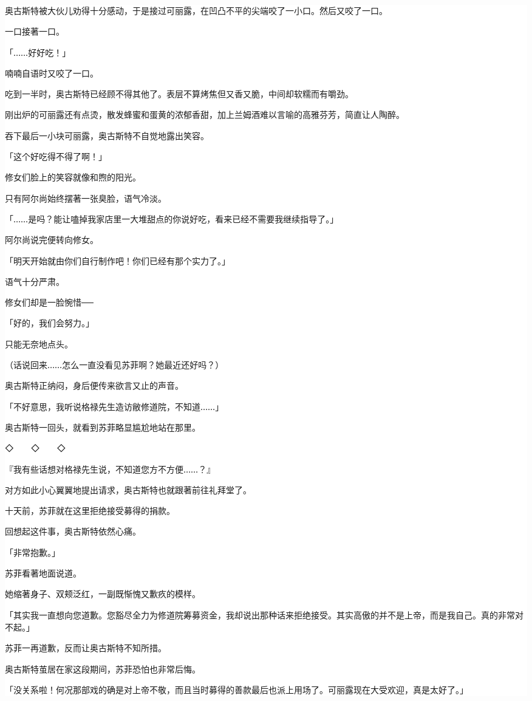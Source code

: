 奥古斯特被大伙儿劝得十分感动，于是接过可丽露，在凹凸不平的尖端咬了一小口。然后又咬了一口。

一口接著一口。

「……好好吃！」

喃喃自语时又咬了一口。

吃到一半时，奥古斯特已经顾不得其他了。表层不算烤焦但又香又脆，中间却软糯而有嚼劲。

刚出炉的可丽露还有点烫，散发蜂蜜和蛋黄的浓郁香甜，加上兰姆酒难以言喻的高雅芬芳，简直让人陶醉。

吞下最后一小块可丽露，奥古斯特不自觉地露出笑容。

「这个好吃得不得了啊！」

修女们脸上的笑容就像和煦的阳光。

只有阿尔尚始终摆著一张臭脸，语气冷淡。

「……是吗？能让嗑掉我家店里一大堆甜点的你说好吃，看来已经不需要我继续指导了。」

阿尔尚说完便转向修女。

「明天开始就由你们自行制作吧！你们已经有那个实力了。」

语气十分严肃。

修女们却是一脸惋惜──

「好的，我们会努力。」

只能无奈地点头。

（话说回来……怎么一直没看见苏菲啊？她最近还好吗？）

奥古斯特正纳闷，身后便传来欲言又止的声音。

「不好意思，我听说格禄先生造访敝修道院，不知道……」

奥古斯特一回头，就看到苏菲略显尴尬地站在那里。

◇　　◇　　◇

『我有些话想对格禄先生说，不知道您方不方便……？』

对方如此小心翼翼地提出请求，奥古斯特也就跟著前往礼拜堂了。

十天前，苏菲就在这里拒绝接受募得的捐款。

回想起这件事，奥古斯特依然心痛。

「非常抱歉。」

苏菲看著地面说道。

她缩著身子、双颊泛红，一副既惭愧又歉疚的模样。

「其实我一直想向您道歉。您豁尽全力为修道院筹募资金，我却说出那种话来拒绝接受。其实高傲的并不是上帝，而是我自己。真的非常对不起。」

苏菲一再道歉，反而让奥古斯特不知所措。

奥古斯特茧居在家这段期间，苏菲恐怕也非常后悔。

「没关系啦！何况那部戏的确是对上帝不敬，而且当时募得的善款最后也派上用场了。可丽露现在大受欢迎，真是太好了。」
